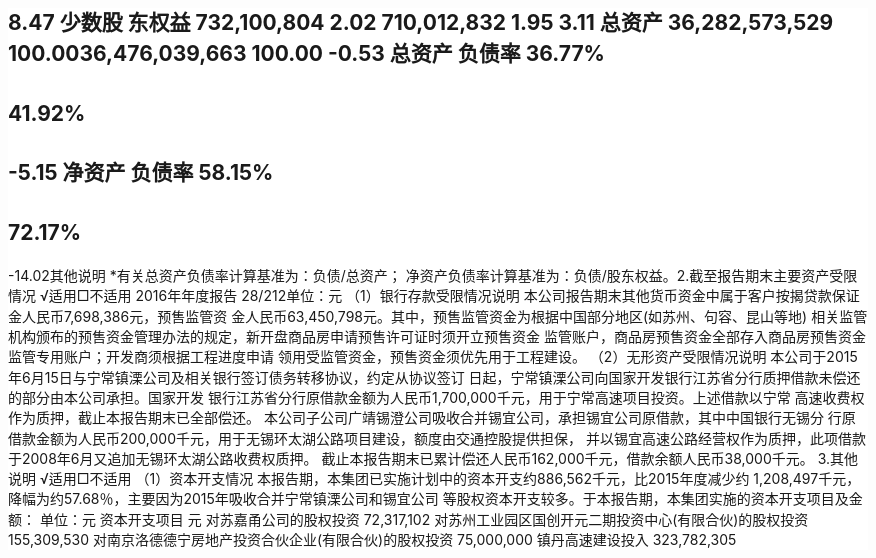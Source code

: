 8.47
少数股
东权益
732,100,804
2.02
710,012,832
1.95
3.11
总资产
36,282,573,529
100.0036,476,039,663
100.00
-0.53
总资产
负债率
36.77%
-
41.92%
-
-5.15
净资产
负债率
58.15%
-
72.17%
-
-14.02其他说明
*有关总资产负债率计算基准为：负债/总资产；
净资产负债率计算基准为：负债/股东权益。2.截至报告期末主要资产受限情况
√适用□不适用
2016年年度报告
28/212单位：元
（1）银行存款受限情况说明
本公司报告期末其他货币资金中属于客户按揭贷款保证金人民币7,698,386元，预售监管资
金人民币63,450,798元。其中，预售监管资金为根据中国部分地区(如苏州、句容、昆山等地)
相关监管机构颁布的预售资金管理办法的规定，新开盘商品房申请预售许可证时须开立预售资金
监管账户，商品房预售资金全部存入商品房预售资金监管专用账户；开发商须根据工程进度申请
领用受监管资金，预售资金须优先用于工程建设。
（2）无形资产受限情况说明
本公司于2015年6月15日与宁常镇溧公司及相关银行签订债务转移协议，约定从协议签订
日起，宁常镇溧公司向国家开发银行江苏省分行质押借款未偿还的部分由本公司承担。国家开发
银行江苏省分行原借款金额为人民币1,700,000千元，用于宁常高速项目投资。上述借款以宁常
高速收费权作为质押，截止本报告期末已全部偿还。
本公司子公司广靖锡澄公司吸收合并锡宜公司，承担锡宜公司原借款，其中中国银行无锡分
行原借款金额为人民币200,000千元，用于无锡环太湖公路项目建设，额度由交通控股提供担保，
并以锡宜高速公路经营权作为质押，此项借款于2008年6月又追加无锡环太湖公路收费权质押。
截止本报告期末已累计偿还人民币162,000千元，借款余额人民币38,000千元。
3.其他说明
√适用□不适用
（1）资本开支情况
本报告期，本集团已实施计划中的资本开支约886,562千元，比2015年度减少约
1,208,497千元，降幅为约57.68％，主要因为2015年吸收合并宁常镇溧公司和锡宜公司
等股权资本开支较多。于本报告期，本集团实施的资本开支项目及金额：
单位：元
资本开支项目
元
对苏嘉甬公司的股权投资
72,317,102
对苏州工业园区国创开元二期投资中心(有限合伙)的股权投资
155,309,530
对南京洛德德宁房地产投资合伙企业(有限合伙)的股权投资
75,000,000
镇丹高速建设投入
323,782,305